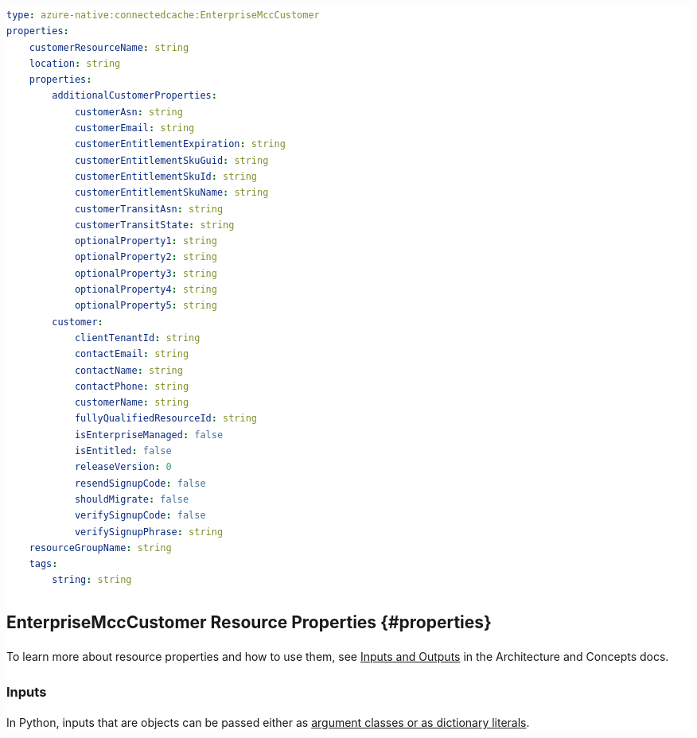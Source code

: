 ```yaml
type: azure-native:connectedcache:EnterpriseMccCustomer
properties:
    customerResourceName: string
    location: string
    properties:
        additionalCustomerProperties:
            customerAsn: string
            customerEmail: string
            customerEntitlementExpiration: string
            customerEntitlementSkuGuid: string
            customerEntitlementSkuId: string
            customerEntitlementSkuName: string
            customerTransitAsn: string
            customerTransitState: string
            optionalProperty1: string
            optionalProperty2: string
            optionalProperty3: string
            optionalProperty4: string
            optionalProperty5: string
        customer:
            clientTenantId: string
            contactEmail: string
            contactName: string
            contactPhone: string
            customerName: string
            fullyQualifiedResourceId: string
            isEnterpriseManaged: false
            isEntitled: false
            releaseVersion: 0
            resendSignupCode: false
            shouldMigrate: false
            verifySignupCode: false
            verifySignupPhrase: string
    resourceGroupName: string
    tags:
        string: string
```

</pulumi-choosable>
</div>



## EnterpriseMccCustomer Resource Properties {#properties}

To learn more about resource properties and how to use them, see [Inputs and Outputs](/docs/intro/concepts/inputs-outputs) in the Architecture and Concepts docs.

### Inputs

<pulumi-choosable type="language" values="python">
<p>
In Python, inputs that are objects can be passed either as <a href="/docs/languages-sdks/python/#inputs-and-outputs">argument classes or as dictionary literals</a>.
</p>
</pulumi-choosable>

